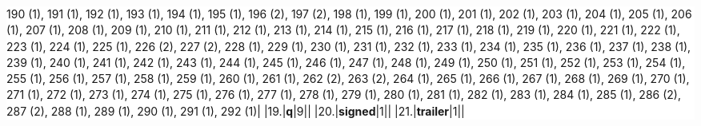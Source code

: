 190 (1), 191 (1), 192 (1), 193 (1), 194 (1), 195 (1), 196 (2), 197 (2), 198 (1), 199 (1), 200 (1), 201 (1), 202 (1), 203 (1), 204 (1), 205 (1), 206 (1), 207 (1), 208 (1), 209 (1), 210 (1), 211 (1), 212 (1), 213 (1), 214 (1), 215 (1), 216 (1), 217 (1), 218 (1), 219 (1), 220 (1), 221 (1), 222 (1), 223 (1), 224 (1), 225 (1), 226 (2), 227 (2), 228 (1), 229 (1), 230 (1), 231 (1), 232 (1), 233 (1), 234 (1), 235 (1), 236 (1), 237 (1), 238 (1), 239 (1), 240 (1), 241 (1), 242 (1), 243 (1), 244 (1), 245 (1), 246 (1), 247 (1), 248 (1), 249 (1), 250 (1), 251 (1), 252 (1), 253 (1), 254 (1), 255 (1), 256 (1), 257 (1), 258 (1), 259 (1), 260 (1), 261 (1), 262 (2), 263 (2), 264 (1), 265 (1), 266 (1), 267 (1), 268 (1), 269 (1), 270 (1), 271 (1), 272 (1), 273 (1), 274 (1), 275 (1), 276 (1), 277 (1), 278 (1), 279 (1), 280 (1), 281 (1), 282 (1), 283 (1), 284 (1), 285 (1), 286 (2), 287 (2), 288 (1), 289 (1), 290 (1), 291 (1), 292 (1)|
|19.|__q__|9||
|20.|__signed__|1||
|21.|__trailer__|1||

